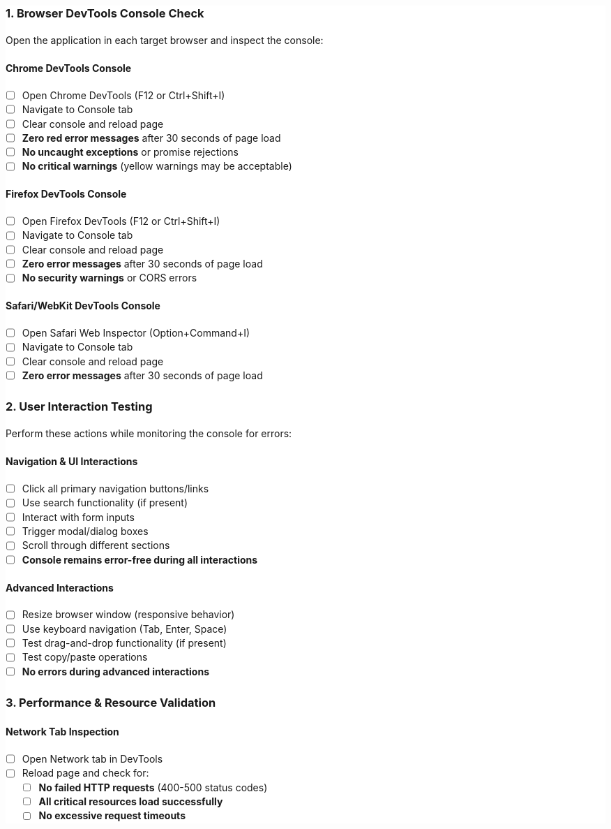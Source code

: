 ### 1. Browser DevTools Console Check
Open the application in each target browser and inspect the console:

#### Chrome DevTools Console
- [ ] Open Chrome DevTools (F12 or Ctrl+Shift+I)
- [ ] Navigate to Console tab
- [ ] Clear console and reload page
- [ ] **Zero red error messages** after 30 seconds of page load
- [ ] **No uncaught exceptions** or promise rejections
- [ ] **No critical warnings** (yellow warnings may be acceptable)

#### Firefox DevTools Console  
- [ ] Open Firefox DevTools (F12 or Ctrl+Shift+I)
- [ ] Navigate to Console tab
- [ ] Clear console and reload page
- [ ] **Zero error messages** after 30 seconds of page load
- [ ] **No security warnings** or CORS errors

#### Safari/WebKit DevTools Console
- [ ] Open Safari Web Inspector (Option+Command+I)
- [ ] Navigate to Console tab  
- [ ] Clear console and reload page
- [ ] **Zero error messages** after 30 seconds of page load

### 2. User Interaction Testing
Perform these actions while monitoring the console for errors:

#### Navigation & UI Interactions
- [ ] Click all primary navigation buttons/links
- [ ] Use search functionality (if present)
- [ ] Interact with form inputs
- [ ] Trigger modal/dialog boxes
- [ ] Scroll through different sections
- [ ] **Console remains error-free during all interactions**

#### Advanced Interactions
- [ ] Resize browser window (responsive behavior)
- [ ] Use keyboard navigation (Tab, Enter, Space)
- [ ] Test drag-and-drop functionality (if present)
- [ ] Test copy/paste operations
- [ ] **No errors during advanced interactions**

### 3. Performance & Resource Validation

#### Network Tab Inspection
- [ ] Open Network tab in DevTools
- [ ] Reload page and check for:
  - [ ] **No failed HTTP requests** (400-500 status codes)
  - [ ] **All critical resources load successfully**
  - [ ] **No excessive request timeouts**
